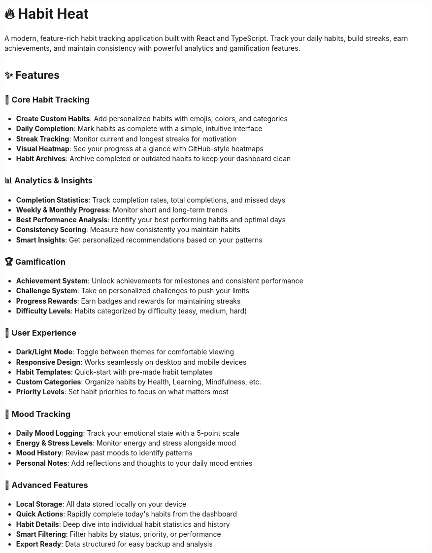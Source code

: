 # 🔥 Habit Heat

A modern, feature-rich habit tracking application built with React and TypeScript. Track your daily habits, build streaks, earn achievements, and maintain consistency with powerful analytics and gamification features.

## ✨ Features

### 🎯 Core Habit Tracking
- **Create Custom Habits**: Add personalized habits with emojis, colors, and categories
- **Daily Completion**: Mark habits as complete with a simple, intuitive interface
- **Streak Tracking**: Monitor current and longest streaks for motivation
- **Visual Heatmap**: See your progress at a glance with GitHub-style heatmaps
- **Habit Archives**: Archive completed or outdated habits to keep your dashboard clean

### 📊 Analytics & Insights
- **Completion Statistics**: Track completion rates, total completions, and missed days
- **Weekly & Monthly Progress**: Monitor short and long-term trends
- **Best Performance Analysis**: Identify your best performing habits and optimal days
- **Consistency Scoring**: Measure how consistently you maintain habits
- **Smart Insights**: Get personalized recommendations based on your patterns

### 🏆 Gamification
- **Achievement System**: Unlock achievements for milestones and consistent performance
- **Challenge System**: Take on personalized challenges to push your limits
- **Progress Rewards**: Earn badges and rewards for maintaining streaks
- **Difficulty Levels**: Habits categorized by difficulty (easy, medium, hard)

### 🎨 User Experience
- **Dark/Light Mode**: Toggle between themes for comfortable viewing
- **Responsive Design**: Works seamlessly on desktop and mobile devices
- **Habit Templates**: Quick-start with pre-made habit templates
- **Custom Categories**: Organize habits by Health, Learning, Mindfulness, etc.
- **Priority Levels**: Set habit priorities to focus on what matters most

### 🧠 Mood Tracking
- **Daily Mood Logging**: Track your emotional state with a 5-point scale
- **Energy & Stress Levels**: Monitor energy and stress alongside mood
- **Mood History**: Review past moods to identify patterns
- **Personal Notes**: Add reflections and thoughts to your daily mood entries

### 🔧 Advanced Features
- **Local Storage**: All data stored locally on your device
- **Quick Actions**: Rapidly complete today's habits from the dashboard
- **Habit Details**: Deep dive into individual habit statistics and history
- **Smart Filtering**: Filter habits by status, priority, or performance
- **Export Ready**: Data structured for easy backup and analysis

